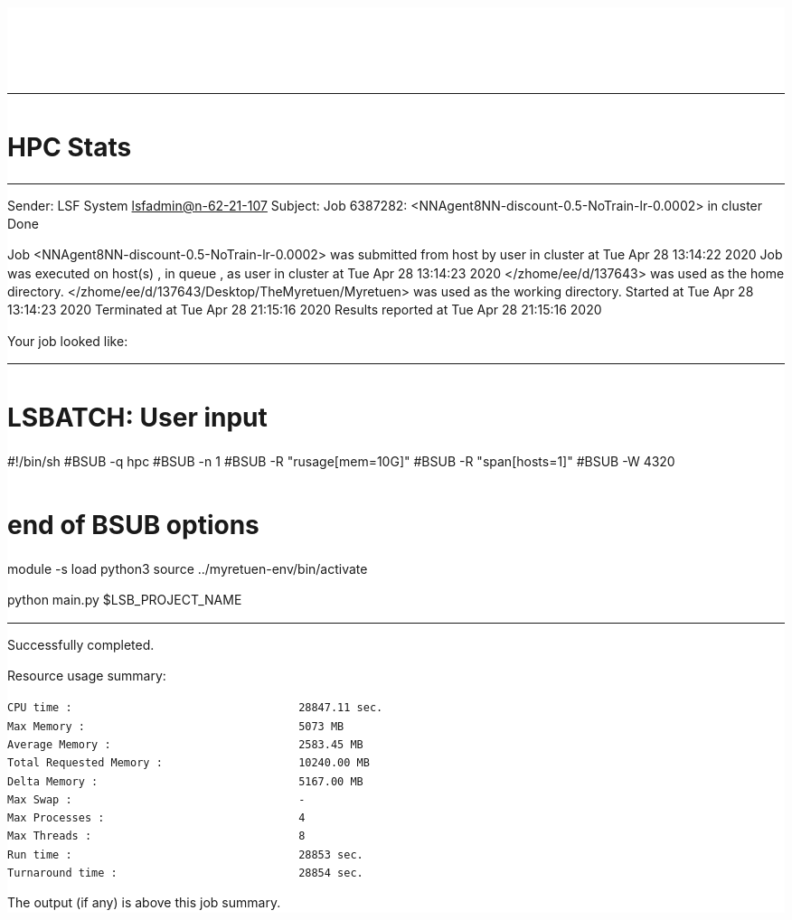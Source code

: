  <br /> 
 <br /> 
 <br /> 
 <br />

---------------------------------------------------------------------------------------------------------------------

# HPC Stats


------------------------------------------------------------
Sender: LSF System <lsfadmin@n-62-21-107>
Subject: Job 6387282: <NNAgent8NN-discount-0.5-NoTrain-lr-0.0002> in cluster <dcc> Done

Job <NNAgent8NN-discount-0.5-NoTrain-lr-0.0002> was submitted from host <n-62-30-3> by user <s183905> in cluster <dcc> at Tue Apr 28 13:14:22 2020
Job was executed on host(s) <n-62-21-107>, in queue <hpc>, as user <s183905> in cluster <dcc> at Tue Apr 28 13:14:23 2020
</zhome/ee/d/137643> was used as the home directory.
</zhome/ee/d/137643/Desktop/TheMyretuen/Myretuen> was used as the working directory.
Started at Tue Apr 28 13:14:23 2020
Terminated at Tue Apr 28 21:15:16 2020
Results reported at Tue Apr 28 21:15:16 2020

Your job looked like:

------------------------------------------------------------
# LSBATCH: User input
#!/bin/sh
#BSUB -q hpc
#BSUB -n 1
#BSUB -R "rusage[mem=10G]"
#BSUB -R "span[hosts=1]"
#BSUB -W 4320
# end of BSUB options

module -s load python3
source ../myretuen-env/bin/activate

python main.py $LSB_PROJECT_NAME


------------------------------------------------------------

Successfully completed.

Resource usage summary:

    CPU time :                                   28847.11 sec.
    Max Memory :                                 5073 MB
    Average Memory :                             2583.45 MB
    Total Requested Memory :                     10240.00 MB
    Delta Memory :                               5167.00 MB
    Max Swap :                                   -
    Max Processes :                              4
    Max Threads :                                8
    Run time :                                   28853 sec.
    Turnaround time :                            28854 sec.

The output (if any) is above this job summary.

